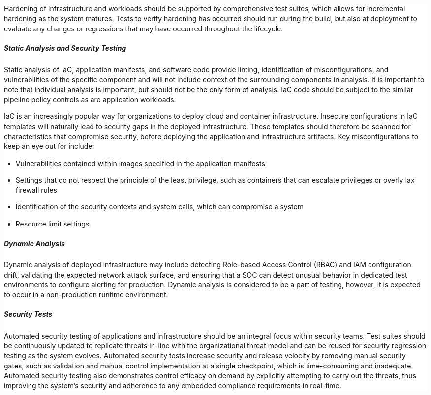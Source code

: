 Hardening of infrastructure and workloads should be supported by comprehensive test suites, which allows for incremental
hardening as the system matures. Tests to verify hardening has occurred should run during the build, but also at
deployment to evaluate any changes or regressions that may have occurred throughout the lifecycle.

##### Static Analysis and Security Testing

Static analysis of IaC, application manifests, and software code provide linting, identification of misconfigurations,
and vulnerabilities of the specific component and will not include context of the surrounding components in analysis. It
is important to note that individual analysis is important, but should not be the only form of analysis. IaC code should
be subject to the similar pipeline policy controls as are application workloads.

IaC is an increasingly popular way for organizations to deploy cloud and container infrastructure. Insecure
configurations in IaC templates will naturally lead to security gaps in the deployed infrastructure. These templates
should therefore be scanned for characteristics that compromise security, before deploying the application and
infrastructure artifacts. Key misconfigurations to keep an eye out for include:

* Vulnerabilities contained within images specified in the application manifests

* Settings that do not respect the principle of the least privilege, such as containers that can escalate privileges or
  overly lax firewall rules

* Identification of the security contexts and system calls, which can compromise a system

* Resource limit settings

##### Dynamic Analysis

Dynamic analysis of deployed infrastructure may include detecting Role-based Access Control (RBAC) and IAM configuration
drift, validating the expected network attack surface, and ensuring that a SOC can detect unusual behavior in dedicated
test environments to configure alerting for production. Dynamic analysis is considered to be a part of testing, however,
it is expected to occur in a non-production runtime environment.

##### Security Tests

Automated security testing of applications and infrastructure should be an integral focus within security teams. Test
suites should be continuously updated to replicate threats in-line with the organizational threat model and can be
reused for security regression testing as the system evolves. Automated security tests increase security and release
velocity by removing manual security gates, such as validation and manual control implementation at a single checkpoint,
which is time-consuming and inadequate. Automated security testing also demonstrates control efficacy on demand by
explicitly attempting to carry out the threats, thus improving the system’s security and adherence to any embedded
compliance requirements in real-time.
